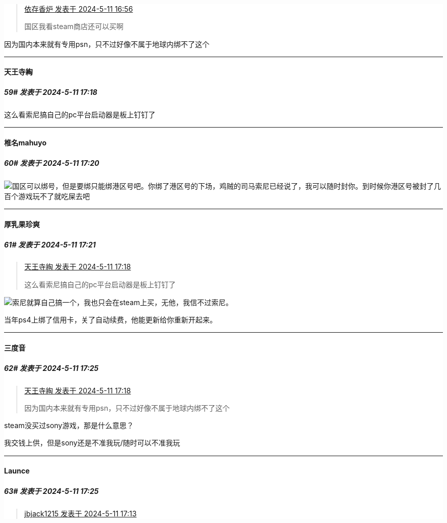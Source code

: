 <blockquote><a href="httphttps://bbs.saraba1st.com/2b/forum.php?mod=redirect&amp;goto=findpost&amp;pid=64886641&amp;ptid=2183316" target="_blank">依存香炉 发表于 2024-5-11 16:56</a>

国区我看steam商店还可以买啊</blockquote>
因为国内本来就有专用psn，只不过好像不属于地球内绑不了这个

*****

####  天王寺綯  
##### 59#       发表于 2024-5-11 17:18

这么看索尼搞自己的pc平台启动器是板上钉钉了


*****

####  椎名mahuyo  
##### 60#       发表于 2024-5-11 17:20

<img src="https://static.saraba1st.com/image/smiley/face2017/067.png" referrerpolicy="no-referrer">国区可以绑号，但是要绑只能绑港区号吧。你绑了港区号的下场，鸡贼的司马索尼已经说了，我可以随时封你。到时候你港区号被封了几百个游戏玩不了就吃屎去吧

*****

####  厚乳果珍爽  
##### 61#       发表于 2024-5-11 17:21

<blockquote><a href="httphttps://bbs.saraba1st.com/2b/forum.php?mod=redirect&amp;goto=findpost&amp;pid=64886934&amp;ptid=2183316" target="_blank">天王寺綯 发表于 2024-5-11 17:18</a>

这么看索尼搞自己的pc平台启动器是板上钉钉了</blockquote>
<img src="https://static.saraba1st.com/image/smiley/face2017/067.png" referrerpolicy="no-referrer">索尼就算自己搞一个，我也只会在steam上买，无他，我信不过索尼。

当年ps4上绑了信用卡，关了自动续费，他能更新给你重新开起来。

*****

####  三度音  
##### 62#       发表于 2024-5-11 17:25

<blockquote><a href="httphttps://bbs.saraba1st.com/2b/forum.php?mod=redirect&amp;goto=findpost&amp;pid=64886923&amp;ptid=2183316" target="_blank">天王寺綯 发表于 2024-5-11 17:18</a>

因为国内本来就有专用psn，只不过好像不属于地球内绑不了这个</blockquote>
steam没买过sony游戏，那是什么意思？

我交钱上供，但是sony还是不准我玩/随时可以不准我玩

*****

####  Launce  
##### 63#       发表于 2024-5-11 17:25

<blockquote><a href="httphttps://bbs.saraba1st.com/2b/forum.php?mod=redirect&amp;goto=findpost&amp;pid=64886868&amp;ptid=2183316" target="_blank">jbjack1215 发表于 2024-5-11 17:13</a>

